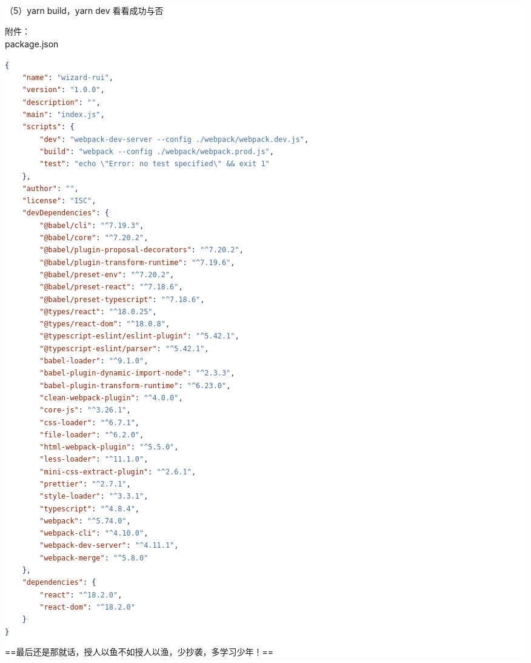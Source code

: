 （5）yarn build，yarn dev 看看成功与否

附件：  
package.json

```json
{
	"name": "wizard-rui",
	"version": "1.0.0",
	"description": "",
	"main": "index.js",
	"scripts": {
		"dev": "webpack-dev-server --config ./webpack/webpack.dev.js",
		"build": "webpack --config ./webpack/webpack.prod.js",
		"test": "echo \"Error: no test specified\" && exit 1"
	},
	"author": "",
	"license": "ISC",
	"devDependencies": {
		"@babel/cli": "^7.19.3",
		"@babel/core": "^7.20.2",
		"@babel/plugin-proposal-decorators": "^7.20.2",
		"@babel/plugin-transform-runtime": "^7.19.6",
		"@babel/preset-env": "^7.20.2",
		"@babel/preset-react": "^7.18.6",
		"@babel/preset-typescript": "^7.18.6",
		"@types/react": "^18.0.25",
		"@types/react-dom": "^18.0.8",
		"@typescript-eslint/eslint-plugin": "^5.42.1",
		"@typescript-eslint/parser": "^5.42.1",
		"babel-loader": "^9.1.0",
		"babel-plugin-dynamic-import-node": "^2.3.3",
		"babel-plugin-transform-runtime": "^6.23.0",
		"clean-webpack-plugin": "^4.0.0",
		"core-js": "^3.26.1",
		"css-loader": "^6.7.1",
		"file-loader": "^6.2.0",
		"html-webpack-plugin": "^5.5.0",
		"less-loader": "^11.1.0",
		"mini-css-extract-plugin": "^2.6.1",
		"prettier": "^2.7.1",
		"style-loader": "^3.3.1",
		"typescript": "^4.8.4",
		"webpack": "^5.74.0",
		"webpack-cli": "^4.10.0",
		"webpack-dev-server": "^4.11.1",
		"webpack-merge": "^5.8.0"
	},
	"dependencies": {
		"react": "^18.2.0",
		"react-dom": "^18.2.0"
	}
}
```

==最后还是那就话，授人以鱼不如授人以渔，少抄袭，多学习少年！==
